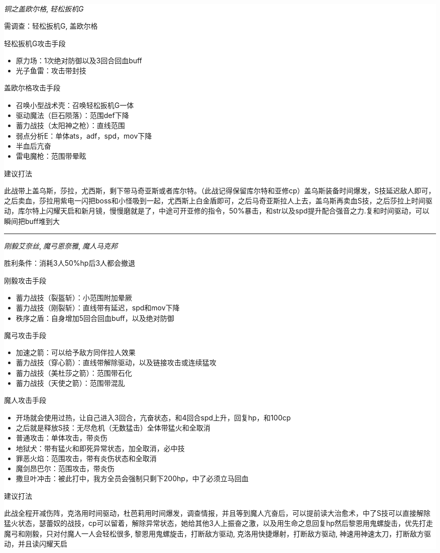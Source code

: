 
*铜之盖欧尔格*, *轻松扳机G*

需调查：轻松扳机G, 盖欧尔格

轻松扳机G攻击手段
- 原力场：1次绝对防御以及3回合回血buff
- 光子鱼雷：攻击带封技

盖欧尔格攻击手段
- 召唤小型战术壳：召唤轻松扳机G一体
- 驱动魔法（巨石陨落）：范围def下降
- 蓄力战技（太阳神之枪）：直线范围
- 弱点分析E：单体ats，adf，spd，mov下降
- 半血后亢奋
- 雷电魔枪：范围带晕眩

建议打法

此战带上盖乌斯，莎拉，尤西斯，剩下带马奇亚斯或者库尔特。（此战记得保留库尔特和亚修cp）盖乌斯装备时间爆发，S技延迟敌人即可，之后卖血，莎拉用紫电一闪把boss和小怪吸到一起，尤西斯上白金盾即可，之后马奇亚斯拉人上去，盖乌斯再卖血S技，之后莎拉上时间驱动，库尔特上闪耀天启和新月镜，慢慢磨就是了，中途可开亚修的指令，50%暴击，和str以及spd提升配合强音之力.复和时间驱动，可以瞬间把buff堆到大

---

*刚毅艾奈丝*, *魔弓恩奈雅*, *魔人马克邦*

胜利条件：消耗3人50%hp后3人都会撤退

刚毅攻击手段
- 蓄力战技（裂盔斩）：小范围附加晕厥
- 蓄力战技（刚裂斩）：直线带有延迟，spd和mov下降
- 秩序之盾：自身增加5回合回血buff，以及绝对防御

魔弓攻击手段
- 加速之箭：可以给予敌方同伴拉人效果
- 蓄力战技（穿心箭）：直线带解除驱动，以及链接攻击或连续猛攻
- 蓄力战技（美杜莎之箭）：范围带石化
- 蓄力战技（天使之箭）：范围带混乱

魔人攻击手段
- 开场就会使用过热，让自己进入3回合，亢奋状态，和4回合spd上升，回复hp，和100cp
- 之后就是释放S技：无尽危机（无数猛击）全体带猛火和全取消
- 普通攻击：单体攻击，带炎伤
- 地狱犬：带有猛火和即死异常状态，加全取消，必中技
- 罪恶火焰：范围攻击，带有炎伤状态和全取消
- 魔剑昂巴尔：范围攻击，带炎伤
- 撒旦叶冲击：被此打中，我方全员会强制只剩下200hp，中了必须立马回血

建议打法

此战全程开减伤阵，克洛用时间驱动，杜芭莉用时间爆发，调查情报，并且等到魔人亢奋后，可以提前读大治愈术，中了S技可以直接解除猛火状态，瑟蕾奴的战技，cp可以留着，解除异常状态，她给其他3人上振奋之激，以及用生命之息回复hp然后黎恩用鬼螺旋击，优先打走魔弓和刚毅，只对付魔人一人会轻松很多, 黎恩用鬼螺旋击，打断敌方驱动, 克洛用快捷爆射，打断敌方驱动, 神速用神速太刀，打断敌方驱动，并且读闪耀天启